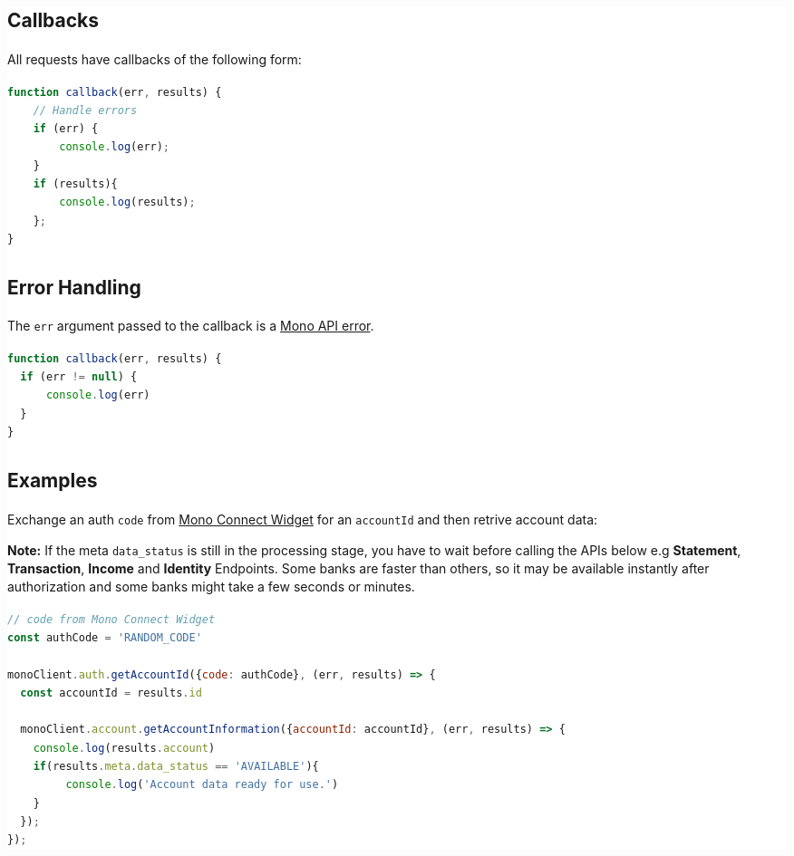 
## Callbacks

All requests have callbacks of the following form:

```js
function callback(err, results) {
    // Handle errors
    if (err) {
        console.log(err);
    }
    if (results){
        console.log(results);
    };
}
```

## Error Handling

The `err` argument passed to the callback is a [Mono API error](https://docs.mono.co/docs/errors).

```js
function callback(err, results) {
  if (err != null) {
      console.log(err)
  }
}
```

## Examples

Exchange an auth `code` from [Mono Connect Widget](https://docs.mono.co/docs/widgets) for an `accountId` and then retrive account data:

**Note:** If the meta `data_status` is still in the processing stage, you have to wait before calling the APIs below e.g **Statement**, **Transaction**, **Income** and **Identity** Endpoints. Some banks are faster than others, so it may be available instantly after authorization and some banks might take a few seconds or minutes.

```js
// code from Mono Connect Widget
const authCode = 'RANDOM_CODE'

monoClient.auth.getAccountId({code: authCode}, (err, results) => {
  const accountId = results.id

  monoClient.account.getAccountInformation({accountId: accountId}, (err, results) => {
    console.log(results.account)
    if(results.meta.data_status == 'AVAILABLE'){
         console.log('Account data ready for use.')
    }
  });
});
```
